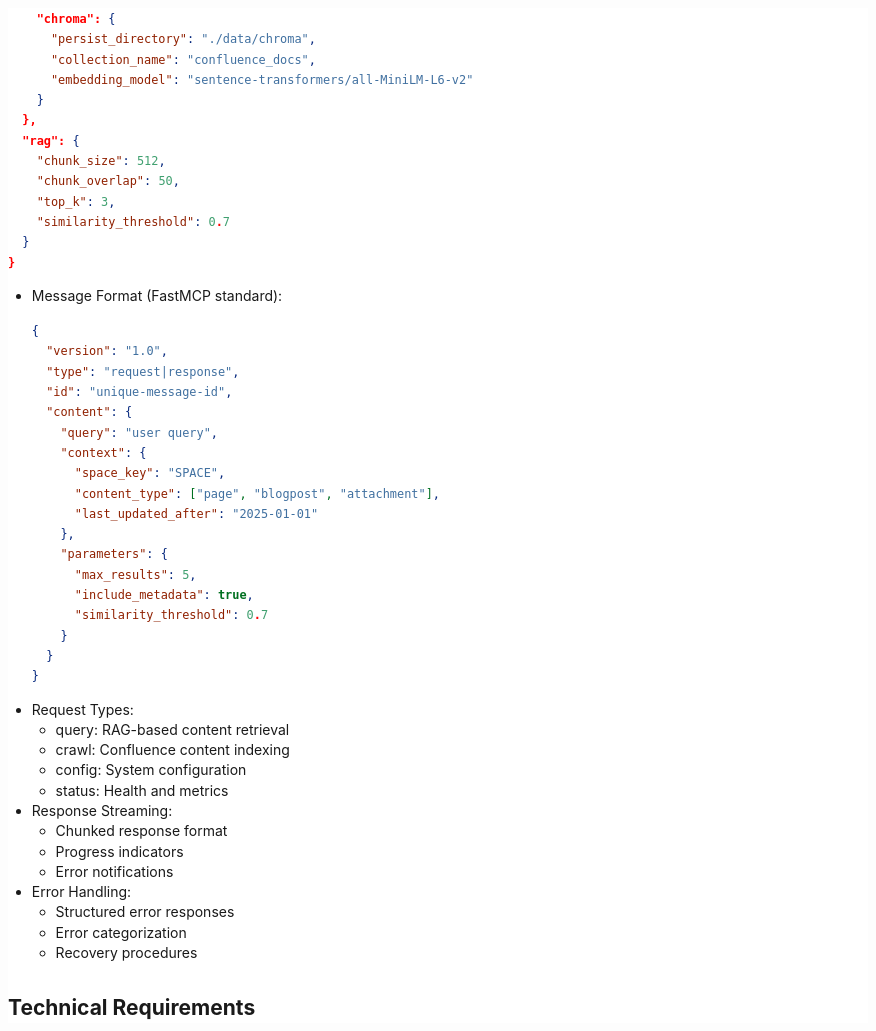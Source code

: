   ```json
      "chroma": {
        "persist_directory": "./data/chroma",
        "collection_name": "confluence_docs",
        "embedding_model": "sentence-transformers/all-MiniLM-L6-v2"
      }
    },
    "rag": {
      "chunk_size": 512,
      "chunk_overlap": 50,
      "top_k": 3,
      "similarity_threshold": 0.7
    }
  }
  ```
- Message Format (FastMCP standard):
  ```json
  {
    "version": "1.0",
    "type": "request|response",
    "id": "unique-message-id",
    "content": {
      "query": "user query",
      "context": {
        "space_key": "SPACE",
        "content_type": ["page", "blogpost", "attachment"],
        "last_updated_after": "2025-01-01"
      },
      "parameters": {
        "max_results": 5,
        "include_metadata": true,
        "similarity_threshold": 0.7
      }
    }
  }
  ```
- Request Types:
  - query: RAG-based content retrieval
  - crawl: Confluence content indexing
  - config: System configuration
  - status: Health and metrics
- Response Streaming:
  - Chunked response format
  - Progress indicators
  - Error notifications
- Error Handling:
  - Structured error responses
  - Error categorization
  - Recovery procedures

## Technical Requirements
